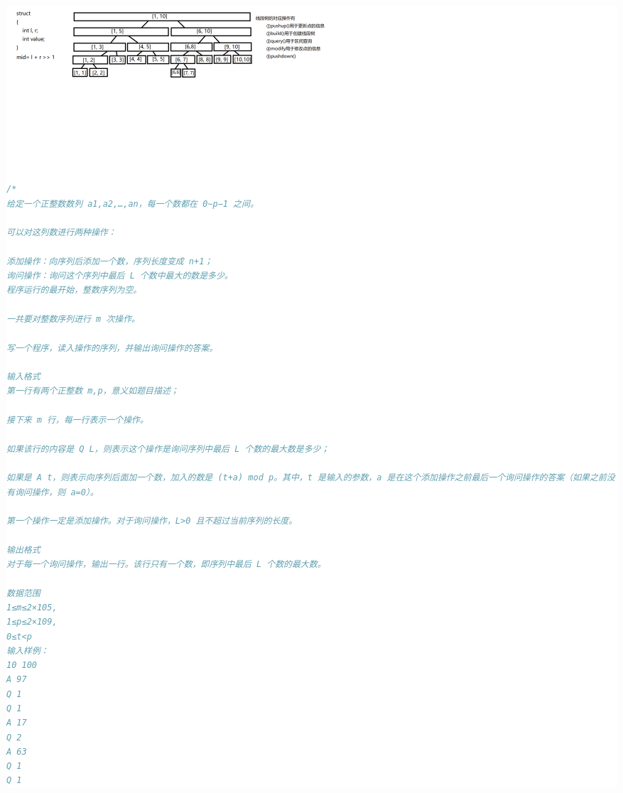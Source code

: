 <img src="数据结构.assets/线段树.png" style="zoom:50%;" />

```c++
/*
给定一个正整数数列 a1,a2,…,an，每一个数都在 0∼p−1 之间。

可以对这列数进行两种操作：

添加操作：向序列后添加一个数，序列长度变成 n+1；
询问操作：询问这个序列中最后 L 个数中最大的数是多少。
程序运行的最开始，整数序列为空。

一共要对整数序列进行 m 次操作。

写一个程序，读入操作的序列，并输出询问操作的答案。

输入格式
第一行有两个正整数 m,p，意义如题目描述；

接下来 m 行，每一行表示一个操作。

如果该行的内容是 Q L，则表示这个操作是询问序列中最后 L 个数的最大数是多少；

如果是 A t，则表示向序列后面加一个数，加入的数是 (t+a) mod p。其中，t 是输入的参数，a 是在这个添加操作之前最后一个询问操作的答案（如果之前没有询问操作，则 a=0）。

第一个操作一定是添加操作。对于询问操作，L>0 且不超过当前序列的长度。

输出格式
对于每一个询问操作，输出一行。该行只有一个数，即序列中最后 L 个数的最大数。

数据范围
1≤m≤2×105,
1≤p≤2×109,
0≤t<p
输入样例：
10 100
A 97
Q 1
Q 1
A 17
Q 2
A 63
Q 1
Q 1
```